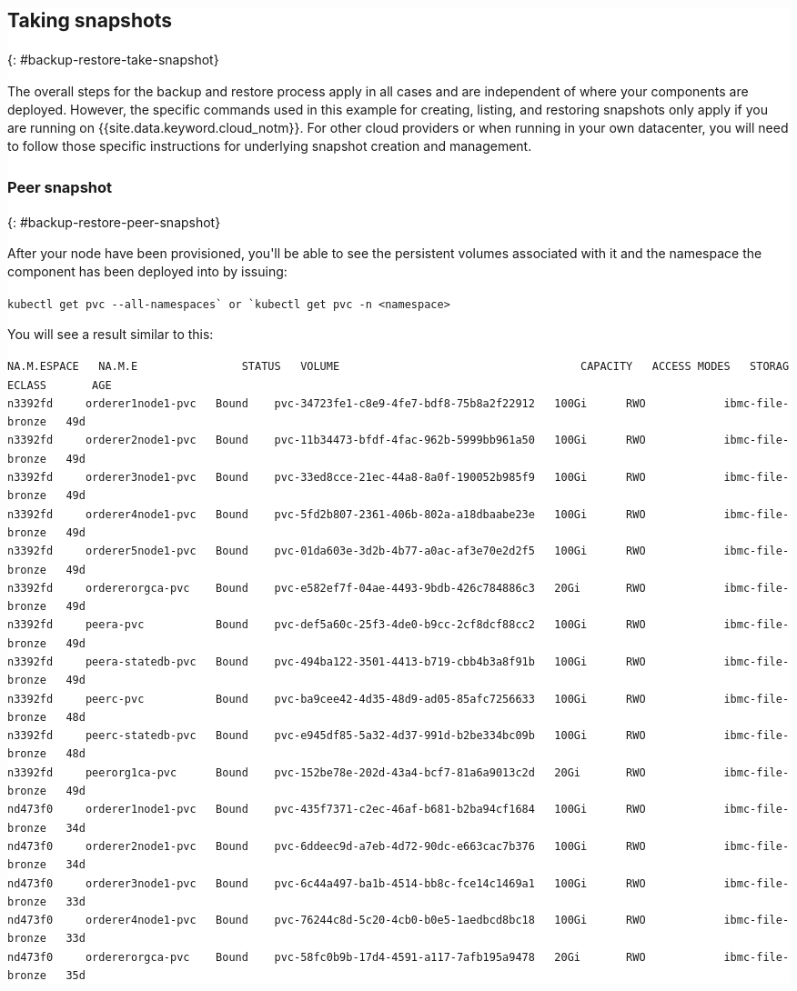 ## Taking snapshots
{: #backup-restore-take-snapshot}

The overall steps for the backup and restore process apply in all cases and are independent of where your components are deployed. However, the specific commands used in this example for creating, listing, and restoring snapshots only apply if you are running on {{site.data.keyword.cloud_notm}}. For other cloud providers or when running in your own datacenter, you will need to follow those specific instructions for underlying snapshot creation and management.

### Peer snapshot
{: #backup-restore-peer-snapshot}

After your node have been provisioned, you'll be able to see the persistent volumes associated with it and the namespace the component has been deployed into by issuing:

```
kubectl get pvc --all-namespaces` or `kubectl get pvc -n <namespace>
```

You will see a result similar to this:

```
NA.M.ESPACE   NA.M.E                STATUS   VOLUME                                     CAPACITY   ACCESS MODES   STORAGECLASS       AGE
n3392fd     orderer1node1-pvc   Bound    pvc-34723fe1-c8e9-4fe7-bdf8-75b8a2f22912   100Gi      RWO            ibmc-file-bronze   49d
n3392fd     orderer2node1-pvc   Bound    pvc-11b34473-bfdf-4fac-962b-5999bb961a50   100Gi      RWO            ibmc-file-bronze   49d
n3392fd     orderer3node1-pvc   Bound    pvc-33ed8cce-21ec-44a8-8a0f-190052b985f9   100Gi      RWO            ibmc-file-bronze   49d
n3392fd     orderer4node1-pvc   Bound    pvc-5fd2b807-2361-406b-802a-a18dbaabe23e   100Gi      RWO            ibmc-file-bronze   49d
n3392fd     orderer5node1-pvc   Bound    pvc-01da603e-3d2b-4b77-a0ac-af3e70e2d2f5   100Gi      RWO            ibmc-file-bronze   49d
n3392fd     ordererorgca-pvc    Bound    pvc-e582ef7f-04ae-4493-9bdb-426c784886c3   20Gi       RWO            ibmc-file-bronze   49d
n3392fd     peera-pvc           Bound    pvc-def5a60c-25f3-4de0-b9cc-2cf8dcf88cc2   100Gi      RWO            ibmc-file-bronze   49d
n3392fd     peera-statedb-pvc   Bound    pvc-494ba122-3501-4413-b719-cbb4b3a8f91b   100Gi      RWO            ibmc-file-bronze   49d
n3392fd     peerc-pvc           Bound    pvc-ba9cee42-4d35-48d9-ad05-85afc7256633   100Gi      RWO            ibmc-file-bronze   48d
n3392fd     peerc-statedb-pvc   Bound    pvc-e945df85-5a32-4d37-991d-b2be334bc09b   100Gi      RWO            ibmc-file-bronze   48d
n3392fd     peerorg1ca-pvc      Bound    pvc-152be78e-202d-43a4-bcf7-81a6a9013c2d   20Gi       RWO            ibmc-file-bronze   49d
nd473f0     orderer1node1-pvc   Bound    pvc-435f7371-c2ec-46af-b681-b2ba94cf1684   100Gi      RWO            ibmc-file-bronze   34d
nd473f0     orderer2node1-pvc   Bound    pvc-6ddeec9d-a7eb-4d72-90dc-e663cac7b376   100Gi      RWO            ibmc-file-bronze   34d
nd473f0     orderer3node1-pvc   Bound    pvc-6c44a497-ba1b-4514-bb8c-fce14c1469a1   100Gi      RWO            ibmc-file-bronze   33d
nd473f0     orderer4node1-pvc   Bound    pvc-76244c8d-5c20-4cb0-b0e5-1aedbcd8bc18   100Gi      RWO            ibmc-file-bronze   33d
nd473f0     ordererorgca-pvc    Bound    pvc-58fc0b9b-17d4-4591-a117-7afb195a9478   20Gi       RWO            ibmc-file-bronze   35d
```
